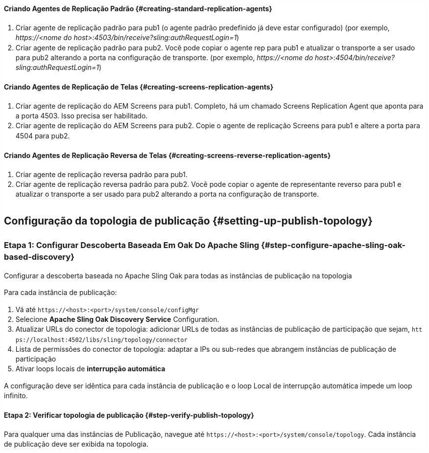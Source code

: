 
#### Criando Agentes de Replicação Padrão {#creating-standard-replication-agents}

1. Criar agente de replicação padrão para pub1 (o agente padrão predefinido já deve estar configurado) (por exemplo, *https://&lt;nome do host&gt;:4503/bin/receive?sling:authRequestLogin=1*)
1. Criar agente de replicação padrão para pub2. Você pode copiar o agente rep para pub1 e atualizar o transporte a ser usado para pub2 alterando a porta na configuração de transporte. (por exemplo, *https://&lt;nome do host&gt;:4504/bin/receive?sling:authRequestLogin=1*)

#### Criando Agentes de Replicação de Telas {#creating-screens-replication-agents}

1. Criar agente de replicação do AEM Screens para pub1. Completo, há um chamado Screens Replication Agent que aponta para a porta 4503. Isso precisa ser habilitado.
1. Criar agente de replicação do AEM Screens para pub2. Copie o agente de replicação Screens para pub1 e altere a porta para 4504 para pub2.

#### Criando Agentes de Replicação Reversa de Telas {#creating-screens-reverse-replication-agents}

1. Criar agente de replicação reversa padrão para pub1.
1. Criar agente de replicação reversa padrão para pub2. Você pode copiar o agente de representante reverso para pub1 e atualizar o transporte a ser usado para pub2 alterando a porta na configuração de transporte.

## Configuração da topologia de publicação {#setting-up-publish-topology}

### Etapa 1: Configurar Descoberta Baseada Em Oak Do Apache Sling {#step-configure-apache-sling-oak-based-discovery}

Configurar a descoberta baseada no Apache Sling Oak para todas as instâncias de publicação na topologia

Para cada instância de publicação:

1. Vá até `https://<host>:<port>/system/console/configMgr`
1. Selecione **Apache Sling Oak Discovery Service** Configuration.
1. Atualizar URLs do conector de topologia: adicionar URLs de todas as instâncias de publicação de participação que sejam, `https://localhost:4502/libs/sling/topology/connector`
1. Lista de permissões do conector de topologia: adaptar a IPs ou sub-redes que abrangem instâncias de publicação de participação
1. Ativar loops locais de **interrupção automática**

A configuração deve ser idêntica para cada instância de publicação e o loop Local de interrupção automática impede um loop infinito.

#### Etapa 2: Verificar topologia de publicação {#step-verify-publish-topology}

Para qualquer uma das instâncias de Publicação, navegue até `https://<host>:<port>/system/console/topology`. Cada instância de publicação deve ser exibida na topologia.
